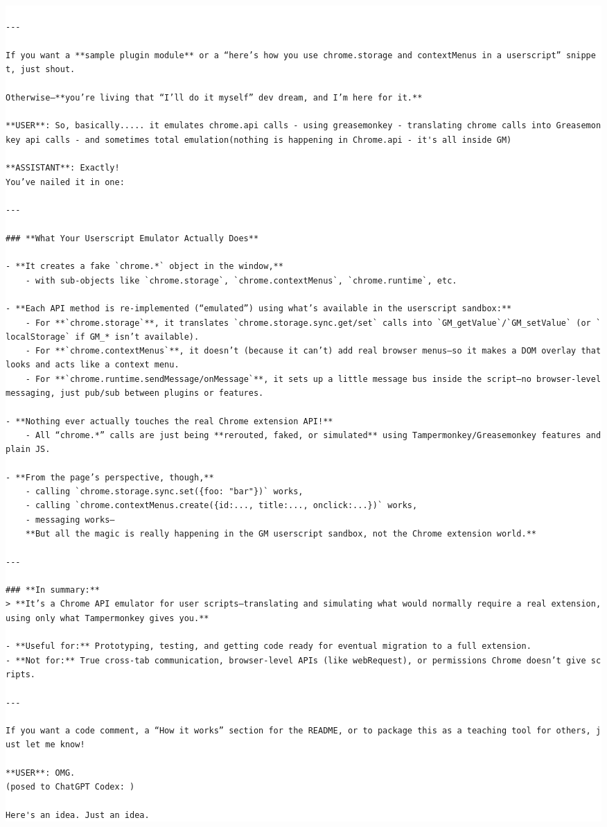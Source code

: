 ```

---

If you want a **sample plugin module** or a “here’s how you use chrome.storage and contextMenus in a userscript” snippet, just shout.

Otherwise—**you’re living that “I’ll do it myself” dev dream, and I’m here for it.**

**USER**: So, basically..... it emulates chrome.api calls - using greasemonkey - translating chrome calls into Greasemonkey api calls - and sometimes total emulation(nothing is happening in Chrome.api - it's all inside GM)

**ASSISTANT**: Exactly!  
You’ve nailed it in one:

---

### **What Your Userscript Emulator Actually Does**

- **It creates a fake `chrome.*` object in the window,**
    - with sub-objects like `chrome.storage`, `chrome.contextMenus`, `chrome.runtime`, etc.

- **Each API method is re-implemented (“emulated”) using what’s available in the userscript sandbox:**
    - For **`chrome.storage`**, it translates `chrome.storage.sync.get/set` calls into `GM_getValue`/`GM_setValue` (or `localStorage` if GM_* isn’t available).
    - For **`chrome.contextMenus`**, it doesn’t (because it can’t) add real browser menus—so it makes a DOM overlay that looks and acts like a context menu.
    - For **`chrome.runtime.sendMessage/onMessage`**, it sets up a little message bus inside the script—no browser-level messaging, just pub/sub between plugins or features.

- **Nothing ever actually touches the real Chrome extension API!**
    - All “chrome.*” calls are just being **rerouted, faked, or simulated** using Tampermonkey/Greasemonkey features and plain JS.

- **From the page’s perspective, though,**  
    - calling `chrome.storage.sync.set({foo: "bar"})` works,  
    - calling `chrome.contextMenus.create({id:..., title:..., onclick:...})` works,
    - messaging works—  
    **But all the magic is really happening in the GM userscript sandbox, not the Chrome extension world.**

---

### **In summary:**
> **It’s a Chrome API emulator for user scripts—translating and simulating what would normally require a real extension, using only what Tampermonkey gives you.**

- **Useful for:** Prototyping, testing, and getting code ready for eventual migration to a full extension.
- **Not for:** True cross-tab communication, browser-level APIs (like webRequest), or permissions Chrome doesn’t give scripts.

---

If you want a code comment, a “How it works” section for the README, or to package this as a teaching tool for others, just let me know!

**USER**: OMG. 
(posed to ChatGPT Codex: ) 

Here's an idea. Just an idea. 

```